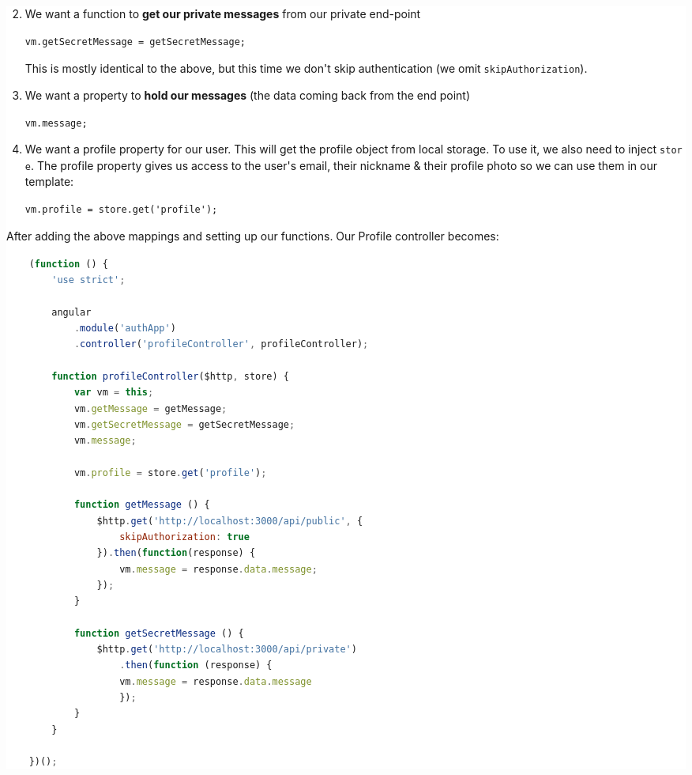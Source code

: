2.  We want a function to **get our private messages** from our private end-point
    ```
    vm.getSecretMessage = getSecretMessage;
    ```
    This is mostly identical to the above, but this time we don't skip authentication (we omit `skipAuthorization`).
    
3.  We want a property to **hold our messages** (the data coming back from the end point)
    ```
    vm.message;
    ```
4.  We want a profile property for our user.  This will get the profile object from local storage. To use it, we also need to inject `store`.  The profile property gives us access to the user's email, their nickname & their profile photo so we can use them in our template:
    ```
    vm.profile = store.get('profile');
    ```

After adding the above mappings and setting up our functions.  Our Profile controller becomes:

```javascript
    (function () {    
        'use strict';

        angular
            .module('authApp')
            .controller('profileController', profileController);

        function profileController($http, store) {
            var vm = this;
            vm.getMessage = getMessage;
            vm.getSecretMessage = getSecretMessage;
            vm.message;
            
            vm.profile = store.get('profile');
            
            function getMessage () {
                $http.get('http://localhost:3000/api/public', {
                    skipAuthorization: true
                }).then(function(response) {
                    vm.message = response.data.message;
                });
            }
            
            function getSecretMessage () {
                $http.get('http://localhost:3000/api/private')
                    .then(function (response) {
                    vm.message = response.data.message
                    });
            }
        }

    })();
```
